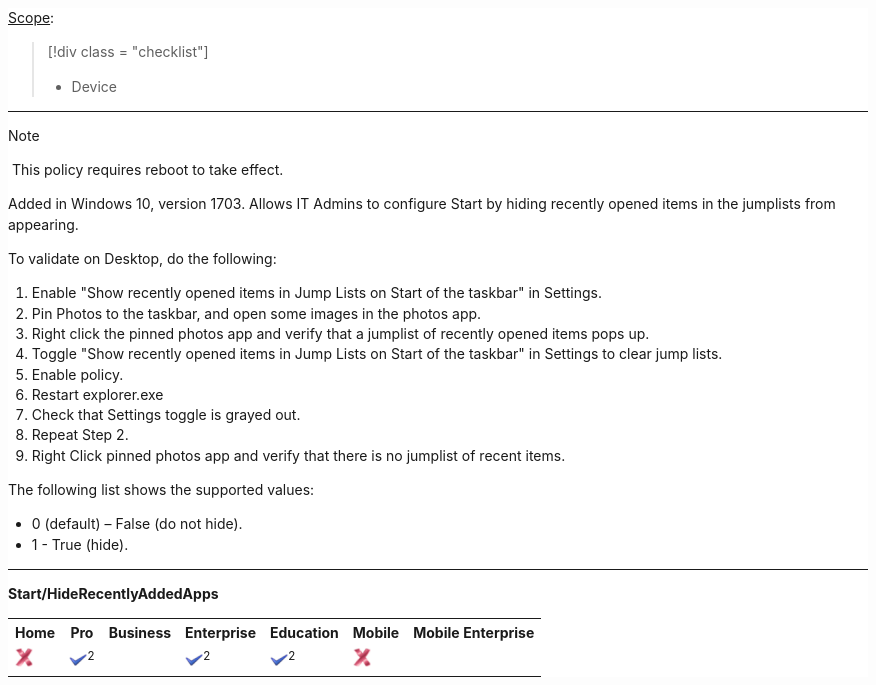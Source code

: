 

[Scope](./policy-configuration-service-provider.md#policy-scope):

> [!div class = "checklist"]
> * Device

<hr/>



> [!NOTE]
> This policy requires reboot to take effect.

Added in Windows 10, version 1703. Allows IT Admins to configure Start by hiding recently opened items in the jumplists from appearing.

To validate on Desktop, do the following:

1.   Enable "Show recently opened items in Jump Lists on Start of the taskbar" in Settings.
2.   Pin Photos to the taskbar, and open some images in the photos app.
3.   Right click the pinned photos app and verify that a jumplist of recently opened items pops up.
4.   Toggle "Show recently opened items in Jump Lists on Start of the taskbar" in Settings to clear jump lists.
5.   Enable policy.
6.   Restart explorer.exe
7.   Check that Settings toggle is grayed out.
8.   Repeat Step 2.
9.   Right Click pinned photos app and verify that there is no jumplist of recent items.



The following list shows the supported values:

-   0 (default) – False (do not hide).
-   1 - True (hide).




<hr/>


<a href="" id="start-hiderecentlyaddedapps"></a>**Start/HideRecentlyAddedApps**  


<table>
<tr>
	<th>Home</th>
	<th>Pro</th>
	<th>Business</th>
	<th>Enterprise</th>
	<th>Education</th>
	<th>Mobile</th>
	<th>Mobile Enterprise</th>
</tr>
<tr>
	<td><img src="images/crossmark.png" alt="cross mark" /></td>
	<td><img src="images/checkmark.png" alt="check mark" /><sup>2</sup></td>
	<td></td>
	<td><img src="images/checkmark.png" alt="check mark" /><sup>2</sup></td>
	<td><img src="images/checkmark.png" alt="check mark" /><sup>2</sup></td>
	<td><img src="images/crossmark.png" alt="cross mark" /></td>